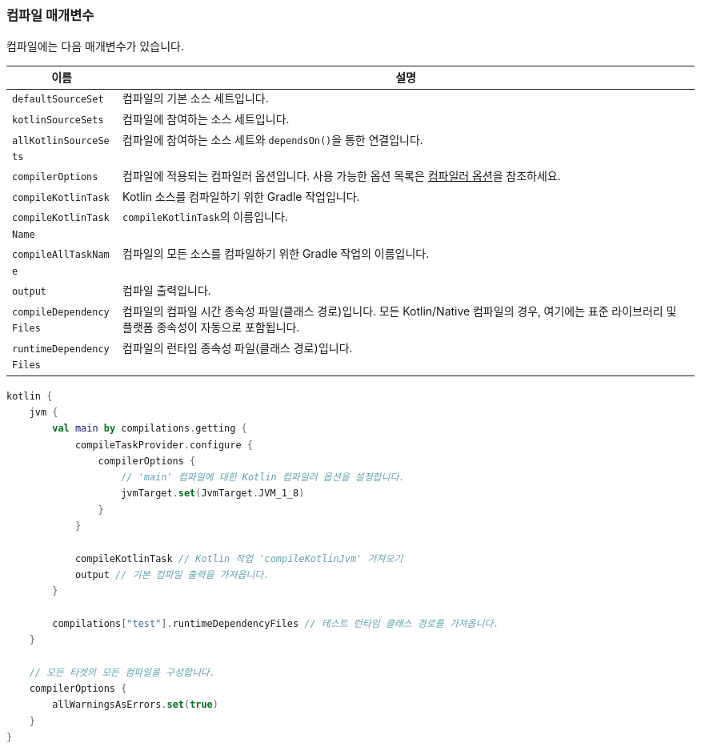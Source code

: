 ### 컴파일 매개변수

컴파일에는 다음 매개변수가 있습니다.

| **이름**                 | **설명**                                                                                                                                                       | 
|--------------------------|--------------------------------------------------------------------------------------------------------------------------------------------------------------|
| `defaultSourceSet`       | 컴파일의 기본 소스 세트입니다.                                                                                                                                  |
| `kotlinSourceSets`       | 컴파일에 참여하는 소스 세트입니다.                                                                                                                              |
| `allKotlinSourceSets`    | 컴파일에 참여하는 소스 세트와 `dependsOn()`을 통한 연결입니다.                                                                                                  |
| `compilerOptions`        | 컴파일에 적용되는 컴파일러 옵션입니다. 사용 가능한 옵션 목록은 [컴파일러 옵션](gradle-compiler-options)을 참조하세요.                                        |
| `compileKotlinTask`      | Kotlin 소스를 컴파일하기 위한 Gradle 작업입니다.                                                                                                                     |
| `compileKotlinTaskName`  | `compileKotlinTask`의 이름입니다.                                                                                                                               |
| `compileAllTaskName`     | 컴파일의 모든 소스를 컴파일하기 위한 Gradle 작업의 이름입니다.                                                                                                    |
| `output`                 | 컴파일 출력입니다.                                                                                                                                                |
| `compileDependencyFiles` | 컴파일의 컴파일 시간 종속성 파일(클래스 경로)입니다. 모든 Kotlin/Native 컴파일의 경우, 여기에는 표준 라이브러리 및 플랫폼 종속성이 자동으로 포함됩니다. |
| `runtimeDependencyFiles` | 컴파일의 런타임 종속성 파일(클래스 경로)입니다.                                                                                                                   |

<Tabs groupId="build-script">
<TabItem value="kotlin" label="Kotlin" default>

```kotlin
kotlin {
    jvm {
        val main by compilations.getting {
            compileTaskProvider.configure {
                compilerOptions {
                    // 'main' 컴파일에 대한 Kotlin 컴파일러 옵션을 설정합니다.
                    jvmTarget.set(JvmTarget.JVM_1_8)
                }
            }
        
            compileKotlinTask // Kotlin 작업 'compileKotlinJvm' 가져오기
            output // 기본 컴파일 출력을 가져옵니다.
        }
        
        compilations["test"].runtimeDependencyFiles // 테스트 런타임 클래스 경로를 가져옵니다.
    }

    // 모든 타겟의 모든 컴파일을 구성합니다.
    compilerOptions {
        allWarningsAsErrors.set(true)
    }
}
```

</TabItem>
<TabItem value="groovy" label="Groovy" default>

